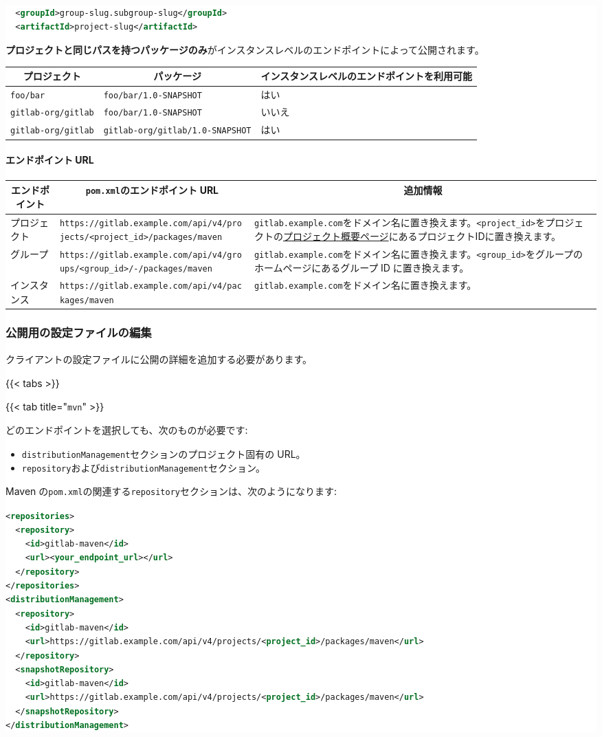 ```xml
  <groupId>group-slug.subgroup-slug</groupId>
  <artifactId>project-slug</artifactId>
```

**プロジェクトと同じパスを持つパッケージのみ**がインスタンスレベルのエンドポイントによって公開されます。

| プロジェクト             | パッケージ                          | インスタンスレベルのエンドポイントを利用可能 |
| ------------------- | -------------------------------- | --------------------------------- |
| `foo/bar`           | `foo/bar/1.0-SNAPSHOT`           | はい                               |
| `gitlab-org/gitlab` | `foo/bar/1.0-SNAPSHOT`           | いいえ                                |
| `gitlab-org/gitlab` | `gitlab-org/gitlab/1.0-SNAPSHOT` | はい                               |

#### エンドポイント URL

| エンドポイント | `pom.xml`のエンドポイント URL                                               | 追加情報 |
|----------|--------------------------------------------------------------------------|------------------------|
| プロジェクト  | `https://gitlab.example.com/api/v4/projects/<project_id>/packages/maven` | `gitlab.example.com`をドメイン名に置き換えます。`<project_id>`をプロジェクトの[プロジェクト概要ページ](../../project/working_with_projects.md#access-a-project-by-using-the-project-id)にあるプロジェクトIDに置き換えます。 |
| グループ    | `https://gitlab.example.com/api/v4/groups/<group_id>/-/packages/maven`   | `gitlab.example.com`をドメイン名に置き換えます。`<group_id>`をグループのホームページにあるグループ ID に置き換えます。 |
| インスタンス | `https://gitlab.example.com/api/v4/packages/maven`                       | `gitlab.example.com`をドメイン名に置き換えます。 |

### 公開用の設定ファイルの編集

クライアントの設定ファイルに公開の詳細を追加する必要があります。

{{< tabs >}}

{{< tab title="`mvn`" >}}

どのエンドポイントを選択しても、次のものが必要です:

- `distributionManagement`セクションのプロジェクト固有の URL。
- `repository`および`distributionManagement`セクション。

Maven の`pom.xml`の関連する`repository`セクションは、次のようになります:

```xml
<repositories>
  <repository>
    <id>gitlab-maven</id>
    <url><your_endpoint_url></url>
  </repository>
</repositories>
<distributionManagement>
  <repository>
    <id>gitlab-maven</id>
    <url>https://gitlab.example.com/api/v4/projects/<project_id>/packages/maven</url>
  </repository>
  <snapshotRepository>
    <id>gitlab-maven</id>
    <url>https://gitlab.example.com/api/v4/projects/<project_id>/packages/maven</url>
  </snapshotRepository>
</distributionManagement>
```
